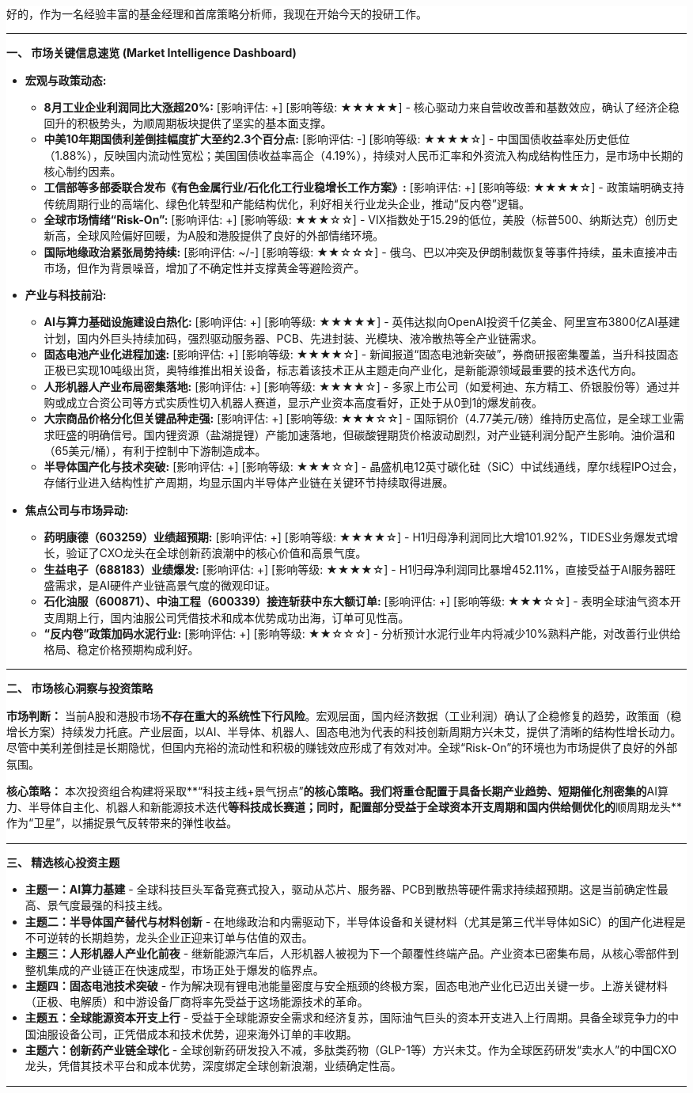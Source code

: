 好的，作为一名经验丰富的基金经理和首席策略分析师，我现在开始今天的投研工作。

---

**一、 市场关键信息速览 (Market Intelligence Dashboard)**

*   **宏观与政策动态:**
    *   **8月工业企业利润同比大涨超20%:** [影响评估: +] [影响等级: ★★★★★] - 核心驱动力来自营收改善和基数效应，确认了经济企稳回升的积极势头，为顺周期板块提供了坚实的基本面支撑。
    *   **中美10年期国债利差倒挂幅度扩大至约2.3个百分点:** [影响评估: -] [影响等级: ★★★★☆] - 中国国债收益率处历史低位（1.88%），反映国内流动性宽松；美国国债收益率高企（4.19%），持续对人民币汇率和外资流入构成结构性压力，是市场中长期的核心制约因素。
    *   **工信部等多部委联合发布《有色金属行业/石化化工行业稳增长工作方案》:** [影响评估: +] [影响等级: ★★★★☆] - 政策端明确支持传统周期行业的高端化、绿色化转型和产能结构优化，利好相关行业龙头企业，推动“反内卷”逻辑。
    *   **全球市场情绪“Risk-On”:** [影响评估: +] [影响等级: ★★★☆☆] - VIX指数处于15.29的低位，美股（标普500、纳斯达克）创历史新高，全球风险偏好回暖，为A股和港股提供了良好的外部情绪环境。
    *   **国际地缘政治紧张局势持续:** [影响评估: ~/-] [影响等级: ★★☆☆☆] - 俄乌、巴以冲突及伊朗制裁恢复等事件持续，虽未直接冲击市场，但作为背景噪音，增加了不确定性并支撑黄金等避险资产。

*   **产业与科技前沿:**
    *   **AI与算力基础设施建设白热化:** [影响评估: +] [影响等级: ★★★★★] - 英伟达拟向OpenAI投资千亿美金、阿里宣布3800亿AI基建计划，国内外巨头持续加码，强烈驱动服务器、PCB、先进封装、光模块、液冷散热等全产业链需求。
    *   **固态电池产业化进程加速:** [影响评估: +] [影响等级: ★★★★☆] - 新闻报道“固态电池新突破”，券商研报密集覆盖，当升科技固态正极已实现10吨级出货，奥特维推出相关设备，标志着该技术正从主题走向产业化，是新能源领域最重要的技术迭代方向。
    *   **人形机器人产业布局密集落地:** [影响评估: +] [影响等级: ★★★★☆] - 多家上市公司（如爱柯迪、东方精工、侨银股份等）通过并购或成立合资公司等方式实质性切入机器人赛道，显示产业资本高度看好，正处于从0到1的爆发前夜。
    *   **大宗商品价格分化但关键品种走强:** [影响评估: +] [影响等级: ★★★☆☆] - 国际铜价（4.77美元/磅）维持历史高位，是全球工业需求旺盛的明确信号。国内锂资源（盐湖提锂）产能加速落地，但碳酸锂期货价格波动剧烈，对产业链利润分配产生影响。油价温和（65美元/桶），有利于控制中下游制造成本。
    *   **半导体国产化与技术突破:** [影响评估: +] [影响等级: ★★★☆☆] - 晶盛机电12英寸碳化硅（SiC）中试线通线，摩尔线程IPO过会，存储行业进入结构性扩产周期，均显示国内半导体产业链在关键环节持续取得进展。

*   **焦点公司与市场异动:**
    *   **药明康德（603259）业绩超预期:** [影响评估: +] [影响等级: ★★★★☆] - H1归母净利润同比大增101.92%，TIDES业务爆发式增长，验证了CXO龙头在全球创新药浪潮中的核心价值和高景气度。
    *   **生益电子（688183）业绩爆发:** [影响评估: +] [影响等级: ★★★★☆] - H1归母净利润同比暴增452.11%，直接受益于AI服务器旺盛需求，是AI硬件产业链高景气度的微观印证。
    *   **石化油服（600871）、中油工程（600339）接连斩获中东大额订单:** [影响评估: +] [影响等级: ★★★☆☆] - 表明全球油气资本开支周期上行，国内油服公司凭借技术和成本优势成功出海，订单可见性高。
    *   **“反内卷”政策加码水泥行业:** [影响评估: +] [影响等级: ★★☆☆☆] - 分析预计水泥行业年内将减少10%熟料产能，对改善行业供给格局、稳定价格预期构成利好。

---

**二、 市场核心洞察与投资策略**

**市场判断：** 当前A股和港股市场**不存在重大的系统性下行风险**。宏观层面，国内经济数据（工业利润）确认了企稳修复的趋势，政策面（稳增长方案）持续发力托底。产业层面，以AI、半导体、机器人、固态电池为代表的科技创新周期方兴未艾，提供了清晰的结构性增长动力。尽管中美利差倒挂是长期隐忧，但国内充裕的流动性和积极的赚钱效应形成了有效对冲。全球“Risk-On”的环境也为市场提供了良好的外部氛围。

**核心策略：** 本次投资组合构建将采取**“科技主线+景气拐点”**的核心策略。我们将重仓配置于具备长期产业趋势、短期催化剂密集的**AI算力、半导体自主化、机器人和新能源技术迭代**等科技成长赛道；同时，配置部分受益于全球资本开支周期和国内供给侧优化的**顺周期龙头**作为“卫星”，以捕捉景气反转带来的弹性收益。

---

**三、 精选核心投资主题**

*   **主题一：AI算力基建** - 全球科技巨头军备竞赛式投入，驱动从芯片、服务器、PCB到散热等硬件需求持续超预期。这是当前确定性最高、景气度最强的科技主线。
*   **主题二：半导体国产替代与材料创新** - 在地缘政治和内需驱动下，半导体设备和关键材料（尤其是第三代半导体如SiC）的国产化进程是不可逆转的长期趋势，龙头企业正迎来订单与估值的双击。
*   **主题三：人形机器人产业化前夜** - 继新能源汽车后，人形机器人被视为下一个颠覆性终端产品。产业资本已密集布局，从核心零部件到整机集成的产业链正在快速成型，市场正处于爆发的临界点。
*   **主题四：固态电池技术突破** - 作为解决现有锂电池能量密度与安全瓶颈的终极方案，固态电池产业化已迈出关键一步。上游关键材料（正极、电解质）和中游设备厂商将率先受益于这场能源技术的革命。
*   **主题五：全球能源资本开支上行** - 受益于全球能源安全需求和经济复苏，国际油气巨头的资本开支进入上行周期。具备全球竞争力的中国油服设备公司，正凭借成本和技术优势，迎来海外订单的丰收期。
*   **主题六：创新药产业链全球化** - 全球创新药研发投入不减，多肽类药物（GLP-1等）方兴未艾。作为全球医药研发“卖水人”的中国CXO龙头，凭借其技术平台和成本优势，深度绑定全球创新浪潮，业绩确定性高。

---